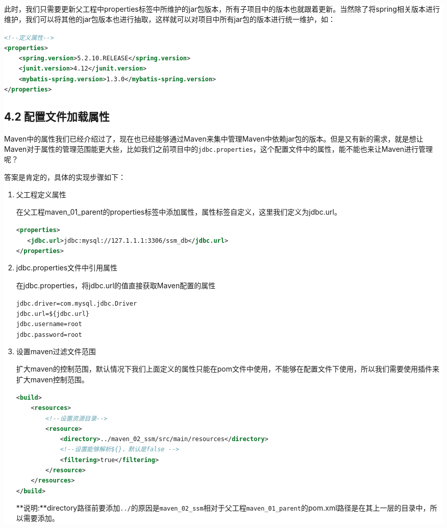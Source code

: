    此时，我们只需要更新父工程中properties标签中所维护的jar包版本，所有子项目中的版本也就跟着更新。当然除了将spring相关版本进行维护，我们可以将其他的jar包版本也进行抽取，这样就可以对项目中所有jar包的版本进行统一维护，如：

   ```xml
   <!--定义属性-->
   <properties>
       <spring.version>5.2.10.RELEASE</spring.version>
       <junit.version>4.12</junit.version>
       <mybatis-spring.version>1.3.0</mybatis-spring.version>
   </properties>
   ```

## 4.2 配置文件加载属性

Maven中的属性我们已经介绍过了，现在也已经能够通过Maven来集中管理Maven中依赖jar包的版本。但是又有新的需求，就是想让Maven对于属性的管理范围能更大些，比如我们之前项目中的`jdbc.properties`，这个配置文件中的属性，能不能也来让Maven进行管理呢？

答案是肯定的，具体的实现步骤如下：

1. 父工程定义属性

   在父工程maven_01_parent的properties标签中添加属性，属性标签自定义，这里我们定义为jdbc.url。

   ```xml
   <properties>
      <jdbc.url>jdbc:mysql://127.1.1.1:3306/ssm_db</jdbc.url>
   </properties>
   ```

2. jdbc.properties文件中引用属性

   在jdbc.properties，将jdbc.url的值直接获取Maven配置的属性

   ```properties
   jdbc.driver=com.mysql.jdbc.Driver
   jdbc.url=${jdbc.url}
   jdbc.username=root
   jdbc.password=root
   ```

3. 设置maven过滤文件范围

   扩大maven的控制范围，默认情况下我们上面定义的属性只能在pom文件中使用，不能够在配置文件下使用，所以我们需要使用插件来扩大maven控制范围。

   ```xml
   <build>
       <resources>
           <!--设置资源目录-->
           <resource>
               <directory>../maven_02_ssm/src/main/resources</directory>
               <!--设置能够解析${}，默认是false -->
               <filtering>true</filtering>
           </resource>
       </resources>
   </build>
   ```

   **说明:**directory路径前要添加`../`的原因是`maven_02_ssm`相对于父工程`maven_01_parent`的pom.xml路径是在其上一层的目录中，所以需要添加。
